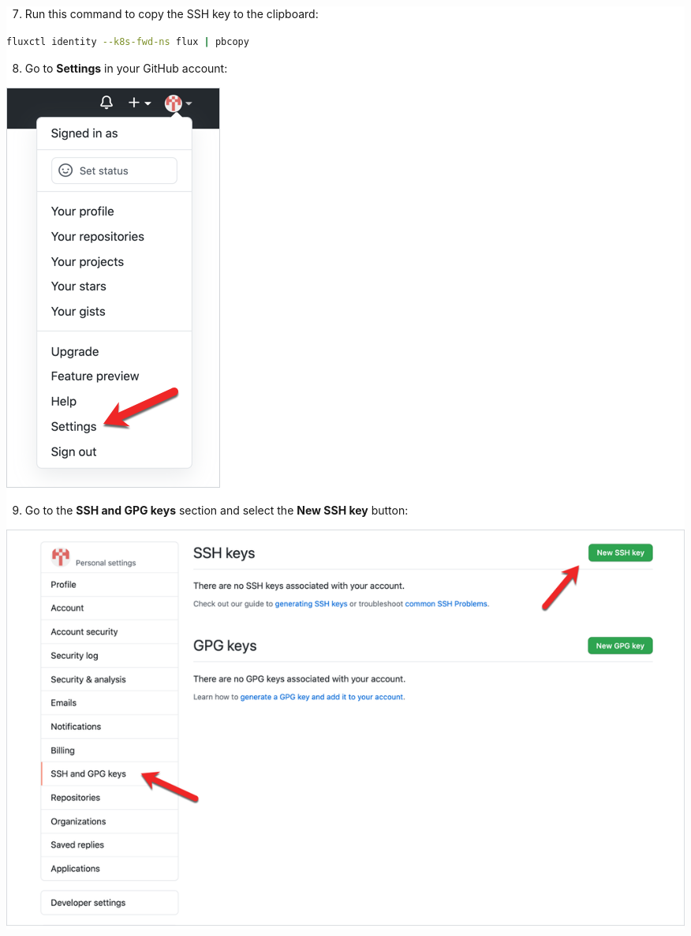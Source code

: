 7. Run this command to copy the SSH key to the clipboard:

  ```bash
  fluxctl identity --k8s-fwd-ns flux | pbcopy
  ```

8. Go to **Settings** in your GitHub account:

  ![GitHub account settings](./assets/settings.png)

9. Go to the **SSH and GPG keys** section and select the **New SSH key** button:

  ![Create a new SSH key](./assets/create-ssh-key.png)
